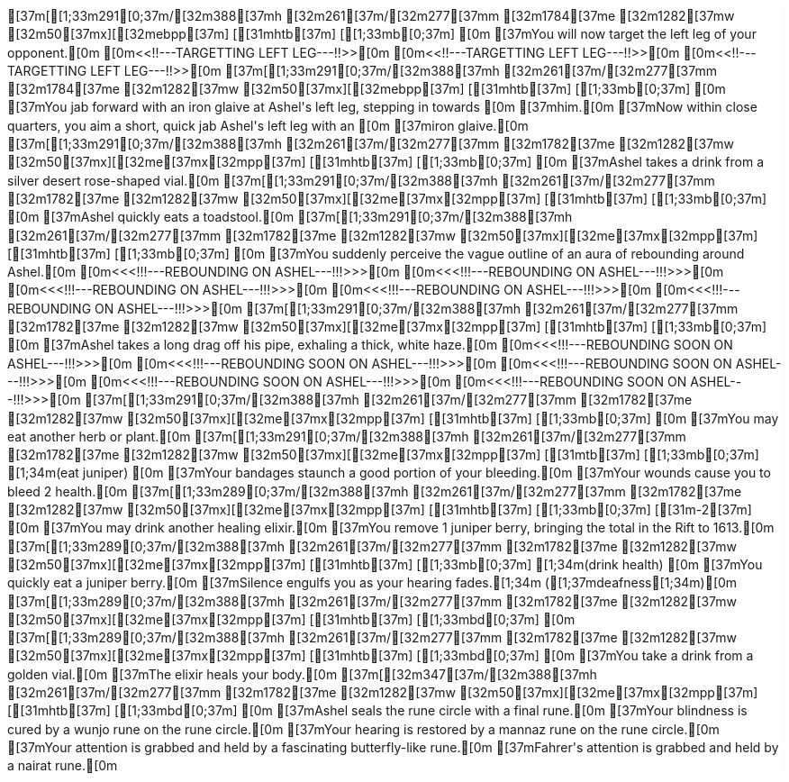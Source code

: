 [37m[[1;33m291[0;37m/[32m388[37mh [32m261[37m/[32m277[37mm [32m1784[37me [32m1282[37mw [32m50[37mx][[32mebpp[37m] [[31mhtb[37m] [[1;33mb[0;37m] [0m
[37mYou will now target the left leg of your opponent.[0m
[0m<<!!---TARGETTING LEFT LEG---!!>>[0m
[0m<<!!---TARGETTING LEFT LEG---!!>>[0m
[0m<<!!---TARGETTING LEFT LEG---!!>>[0m
[37m[[1;33m291[0;37m/[32m388[37mh [32m261[37m/[32m277[37mm [32m1784[37me [32m1282[37mw [32m50[37mx][[32mebpp[37m] [[31mhtb[37m] [[1;33mb[0;37m] [0m
[37mYou jab forward with an iron glaive at Ashel's left leg, stepping in towards [0m
[37mhim.[0m
[37mNow within close quarters, you aim a short, quick jab Ashel's left leg with an [0m
[37miron glaive.[0m
[37m[[1;33m291[0;37m/[32m388[37mh [32m261[37m/[32m277[37mm [32m1782[37me [32m1282[37mw [32m50[37mx][[32me[37mx[32mpp[37m] [[31mhtb[37m] [[1;33mb[0;37m] [0m
[37mAshel takes a drink from a silver desert rose-shaped vial.[0m
[37m[[1;33m291[0;37m/[32m388[37mh [32m261[37m/[32m277[37mm [32m1782[37me [32m1282[37mw [32m50[37mx][[32me[37mx[32mpp[37m] [[31mhtb[37m] [[1;33mb[0;37m] [0m
[37mAshel quickly eats a toadstool.[0m
[37m[[1;33m291[0;37m/[32m388[37mh [32m261[37m/[32m277[37mm [32m1782[37me [32m1282[37mw [32m50[37mx][[32me[37mx[32mpp[37m] [[31mhtb[37m] [[1;33mb[0;37m] [0m
[37mYou suddenly perceive the vague outline of an aura of rebounding around Ashel.[0m
[0m<<<!!!---REBOUNDING ON ASHEL---!!!>>>[0m
[0m<<<!!!---REBOUNDING ON ASHEL---!!!>>>[0m
[0m<<<!!!---REBOUNDING ON ASHEL---!!!>>>[0m
[0m<<<!!!---REBOUNDING ON ASHEL---!!!>>>[0m
[0m<<<!!!---REBOUNDING ON ASHEL---!!!>>>[0m
[37m[[1;33m291[0;37m/[32m388[37mh [32m261[37m/[32m277[37mm [32m1782[37me [32m1282[37mw [32m50[37mx][[32me[37mx[32mpp[37m] [[31mhtb[37m] [[1;33mb[0;37m] [0m
[37mAshel takes a long drag off his pipe, exhaling a thick, white haze.[0m
[0m<<<!!!---REBOUNDING SOON ON ASHEL---!!!>>>[0m
[0m<<<!!!---REBOUNDING SOON ON ASHEL---!!!>>>[0m
[0m<<<!!!---REBOUNDING SOON ON ASHEL---!!!>>>[0m
[0m<<<!!!---REBOUNDING SOON ON ASHEL---!!!>>>[0m
[0m<<<!!!---REBOUNDING SOON ON ASHEL---!!!>>>[0m
[37m[[1;33m291[0;37m/[32m388[37mh [32m261[37m/[32m277[37mm [32m1782[37me [32m1282[37mw [32m50[37mx][[32me[37mx[32mpp[37m] [[31mhtb[37m] [[1;33mb[0;37m] [0m
[37mYou may eat another herb or plant.[0m
[37m[[1;33m291[0;37m/[32m388[37mh [32m261[37m/[32m277[37mm [32m1782[37me [32m1282[37mw [32m50[37mx][[32me[37mx[32mpp[37m] [[31mtb[37m] [[1;33mb[0;37m] [1;34m(eat juniper) [0m
[37mYour bandages staunch a good portion of your bleeding.[0m
[37mYour wounds cause you to bleed 2 health.[0m
[37m[[1;33m289[0;37m/[32m388[37mh [32m261[37m/[32m277[37mm [32m1782[37me [32m1282[37mw [32m50[37mx][[32me[37mx[32mpp[37m] [[31mhtb[37m] [[1;33mb[0;37m] [[31m-2[37m] [0m
[37mYou may drink another healing elixir.[0m
[37mYou remove 1 juniper berry, bringing the total in the Rift to 1613.[0m
[37m[[1;33m289[0;37m/[32m388[37mh [32m261[37m/[32m277[37mm [32m1782[37me [32m1282[37mw [32m50[37mx][[32me[37mx[32mpp[37m] [[31mhtb[37m] [[1;33mb[0;37m] [1;34m(drink health) [0m
[37mYou quickly eat a juniper berry.[0m
[37mSilence engulfs you as your hearing fades.[1;34m ([1;37mdeafness[1;34m)[0m
[37m[[1;33m289[0;37m/[32m388[37mh [32m261[37m/[32m277[37mm [32m1782[37me [32m1282[37mw [32m50[37mx][[32me[37mx[32mpp[37m] [[31mhtb[37m] [[1;33mbd[0;37m] [0m
[37m[[1;33m289[0;37m/[32m388[37mh [32m261[37m/[32m277[37mm [32m1782[37me [32m1282[37mw [32m50[37mx][[32me[37mx[32mpp[37m] [[31mhtb[37m] [[1;33mbd[0;37m] [0m
[37mYou take a drink from a golden vial.[0m
[37mThe elixir heals your body.[0m
[37m[[32m347[37m/[32m388[37mh [32m261[37m/[32m277[37mm [32m1782[37me [32m1282[37mw [32m50[37mx][[32me[37mx[32mpp[37m] [[31mhtb[37m] [[1;33mbd[0;37m] [0m
[37mAshel seals the rune circle with a final rune.[0m
[37mYour blindness is cured by a wunjo rune on the rune circle.[0m
[37mYour hearing is restored by a mannaz rune on the rune circle.[0m
[37mYour attention is grabbed and held by a fascinating butterfly-like rune.[0m
[37mFahrer's attention is grabbed and held by a nairat rune.[0m